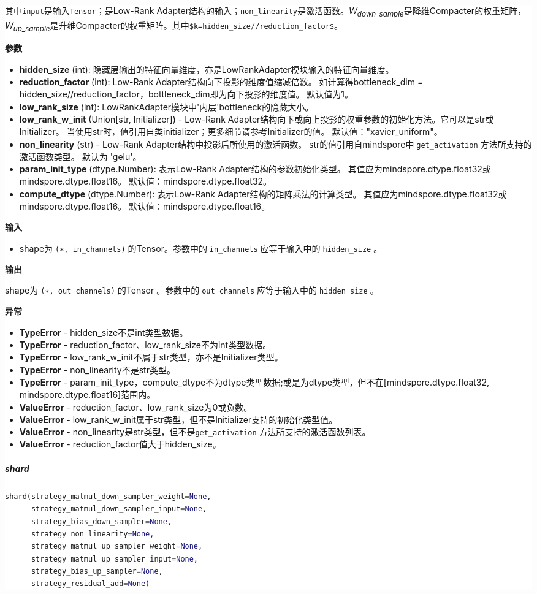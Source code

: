 其中`input`是输入`Tensor`；是Low-Rank Adapter结构的输入；`non_linearity`是激活函数。$W_{down\_sample}$是降维Compacter的权重矩阵，$W_{up\_sample}$是升维Compacter的权重矩阵。其中`$k=hidden_size//reduction_factor$`。



**参数**
* **hidden_size** (int): 隐藏层输出的特征向量维度，亦是LowRankAdapter模块输入的特征向量维度。
* **reduction_factor** (int): Low-Rank Adapter结构向下投影的维度值缩减倍数。
        如计算得bottleneck_dim = hidden_size//reduction_factor，bottleneck_dim即为向下投影的维度值。
         默认值为1。
* **low_rank_size** (int): LowRankAdapter模块中'内层'bottleneck的隐藏大小。
* **low_rank_w_init** (Union[str, Initializer]) - 
        Low-Rank Adapter结构向下或向上投影的权重参数的初始化方法。它可以是str或Initializer。
        当使用str时，值引用自类initializer；更多细节请参考Initializer的值。
        默认值："xavier_uniform"。
* **non_linearity** (str) - Low-Rank Adapter结构中投影后所使用的激活函数。
        str的值引用自mindspore中 `get_activation` 方法所支持的激活函数类型。
        默认为 'gelu'。
* **param_init_type** (dtype.Number): 表示Low-Rank Adapter结构的参数初始化类型。
        其值应为mindspore.dtype.float32或mindspore.dtype.float16。
        默认值：mindspore.dtype.float32。
* **compute_dtype** (dtype.Number): 表示Low-Rank Adapter结构的矩阵乘法的计算类型。
        其值应为mindspore.dtype.float32或mindspore.dtype.float16。
        默认值：mindspore.dtype.float16。


**输入**
* shape为 `(∗, in_channels)` 的Tensor。参数中的 `in_channels` 应等于输入中的 `hidden_size` 。



**输出**

shape为 `(∗, out_channels)` 的Tensor 。参数中的 `out_channels` 应等于输入中的 `hidden_size` 。



**异常**

* **TypeError** - hidden_size不是int类型数据。
* **TypeError** - reduction_factor、low_rank_size不为int类型数据。
* **TypeError** - low_rank_w_init不属于str类型，亦不是Initializer类型。
* **TypeError** - non_linearity不是str类型。
* **TypeError** - param_init_type，compute_dtype不为dtype类型数据;或是为dtype类型，但不在[mindspore.dtype.float32, mindspore.dtype.float16]范围内。
* **ValueError** - reduction_factor、low_rank_size为0或负数。
* **ValueError** - low_rank_w_init属于str类型，但不是Initializer支持的初始化类型值。
* **ValueError** - non_linearity是str类型，但不是`get_activation` 方法所支持的激活函数列表。
* **ValueError** - reduction_factor值大于hidden_size。



##### shard

```python
shard(strategy_matmul_down_sampler_weight=None,
      strategy_matmul_down_sampler_input=None,
      strategy_bias_down_sampler=None,
      strategy_non_linearity=None,
      strategy_matmul_up_sampler_weight=None,
      strategy_matmul_up_sampler_input=None,
      strategy_bias_up_sampler=None,
      strategy_residual_add=None)
```
